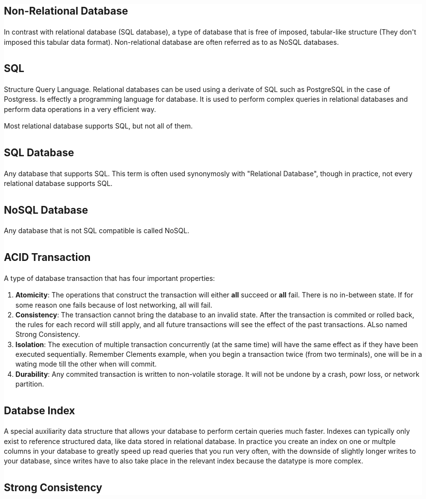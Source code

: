 ## Non-Relational Database

In contrast with relational database (SQL database), a type of database that is free of imposed, tabular-like structure (They don't imposed this tabular data format). Non-relational database are often referred as to as NoSQL databases.

## SQL

Structure Query Language. Relational databases can be used using a derivate of SQL such as PostgreSQL in the case of Postgress.
Is effectly a programming language for database. It is used to perform complex queries in relational databases and perform data operations in a very efficient way.

Most relational database supports SQL, but not all of them. 

## SQL Database

Any database that supports SQL. This term is often used synonymosly with "Relational Database", though in practice, not every relational database supports SQL.

## NoSQL Database

Any database that is not SQL compatible is called NoSQL.

## ACID Transaction

A type of database transaction that has four important properties:

1. **Atomicity**: The operations that construct the transaction will either **all** succeed or **all** fail. There is no in-between state. If for some reason one fails because of lost networking, all will fail.
2. **Consistency**: The transaction cannot bring the database to an invalid state. After the transaction is commited or rolled back, the rules for each record will still apply, and all future transactions will see the effect of the past transactions. ALso named Strong Consistency.
3. **Isolation**: The execution of multiple transaction concurrently (at the same time) will have the same effect as if they have been executed sequentially. Remember Clements example, when you begin a transaction twice (from two terminals), one will be in a wating mode till the other when will commit.
4. **Durability**: Any commited transaction is written to non-volatile storage. It will not be undone by a crash, powr loss, or network partition.

## Databse Index

A special auxiliarity data structure that allows your database to perform certain queries much faster. Indexes can typically only exist to reference structured data, like data stored in relational database. In practice you create an index on one or multple columns in your database to greatly speed up read queries that you run very often, with the downside of slightly longer writes to your database, since writes have to also take place in the relevant index because the datatype is more complex.

## Strong Consistency
